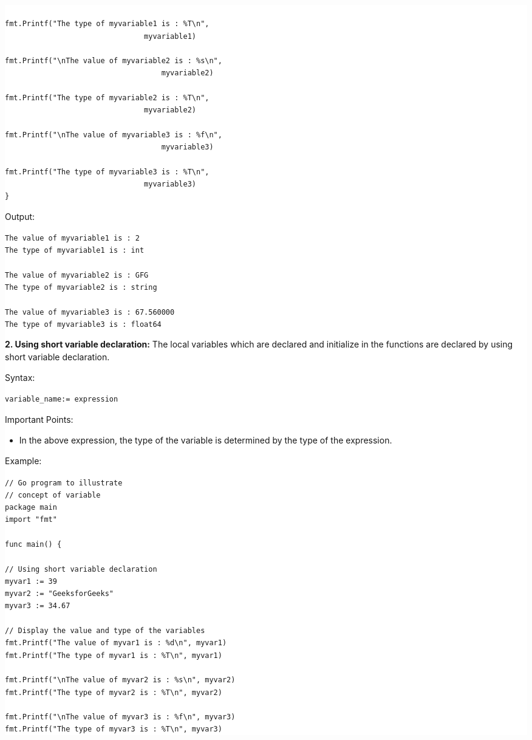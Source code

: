 ```

fmt.Printf("The type of myvariable1 is : %T\n",
								myvariable1)

fmt.Printf("\nThe value of myvariable2 is : %s\n",
									myvariable2)

fmt.Printf("The type of myvariable2 is : %T\n",
								myvariable2)

fmt.Printf("\nThe value of myvariable3 is : %f\n",
									myvariable3)

fmt.Printf("The type of myvariable3 is : %T\n",
								myvariable3)
}
```

Output:

```
The value of myvariable1 is : 2
The type of myvariable1 is : int

The value of myvariable2 is : GFG
The type of myvariable2 is : string

The value of myvariable3 is : 67.560000
The type of myvariable3 is : float64
```

<b>2. Using short variable declaration:</b> The local variables which are declared and initialize in the functions are declared by using short variable declaration.

Syntax:

```
variable_name:= expression
```

Important Points:

- In the above expression, the type of the variable is determined by the type of the expression.

Example:

```
// Go program to illustrate
// concept of variable
package main
import "fmt"

func main() {

// Using short variable declaration
myvar1 := 39
myvar2 := "GeeksforGeeks"
myvar3 := 34.67

// Display the value and type of the variables
fmt.Printf("The value of myvar1 is : %d\n", myvar1)
fmt.Printf("The type of myvar1 is : %T\n", myvar1)

fmt.Printf("\nThe value of myvar2 is : %s\n", myvar2)
fmt.Printf("The type of myvar2 is : %T\n", myvar2)

fmt.Printf("\nThe value of myvar3 is : %f\n", myvar3)
fmt.Printf("The type of myvar3 is : %T\n", myvar3)
```